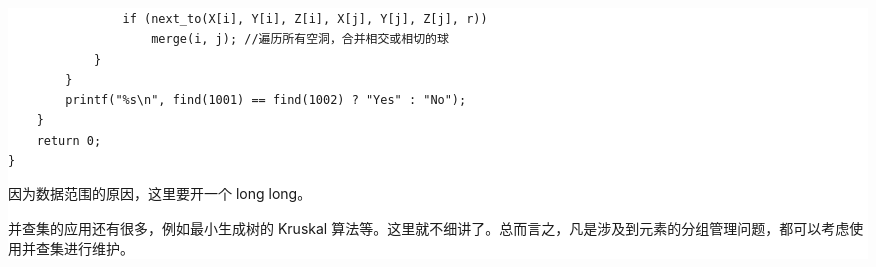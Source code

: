 ```
                if (next_to(X[i], Y[i], Z[i], X[j], Y[j], Z[j], r))
                    merge(i, j); //遍历所有空洞，合并相交或相切的球
            }
        }
        printf("%s\n", find(1001) == find(1002) ? "Yes" : "No");
    }
    return 0;
}
```

因为数据范围的原因，这里要开一个 long long。

并查集的应用还有很多，例如最小生成树的 Kruskal 算法等。这里就不细讲了。总而言之，凡是涉及到元素的分组管理问题，都可以考虑使用并查集进行维护。
